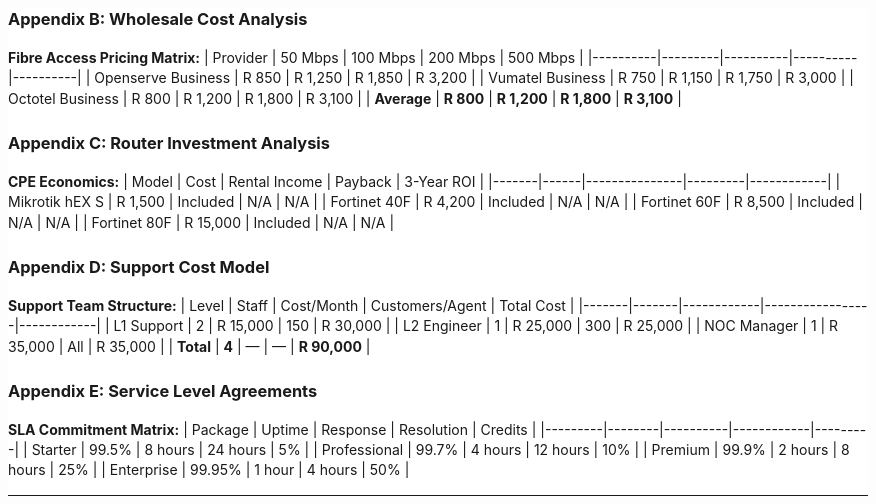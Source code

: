 ### Appendix B: Wholesale Cost Analysis

**Fibre Access Pricing Matrix:**
| Provider | 50 Mbps | 100 Mbps | 200 Mbps | 500 Mbps |
|----------|---------|----------|----------|----------|
| Openserve Business | R 850 | R 1,250 | R 1,850 | R 3,200 |
| Vumatel Business | R 750 | R 1,150 | R 1,750 | R 3,000 |
| Octotel Business | R 800 | R 1,200 | R 1,800 | R 3,100 |
| **Average** | **R 800** | **R 1,200** | **R 1,800** | **R 3,100** |

### Appendix C: Router Investment Analysis

**CPE Economics:**
| Model | Cost | Rental Income | Payback | 3-Year ROI |
|-------|------|---------------|---------|------------|
| Mikrotik hEX S | R 1,500 | Included | N/A | N/A |
| Fortinet 40F | R 4,200 | Included | N/A | N/A |
| Fortinet 60F | R 8,500 | Included | N/A | N/A |
| Fortinet 80F | R 15,000 | Included | N/A | N/A |

### Appendix D: Support Cost Model

**Support Team Structure:**
| Level | Staff | Cost/Month | Customers/Agent | Total Cost |
|-------|-------|------------|-----------------|------------|
| L1 Support | 2 | R 15,000 | 150 | R 30,000 |
| L2 Engineer | 1 | R 25,000 | 300 | R 25,000 |
| NOC Manager | 1 | R 35,000 | All | R 35,000 |
| **Total** | **4** | — | — | **R 90,000** |

### Appendix E: Service Level Agreements

**SLA Commitment Matrix:**
| Package | Uptime | Response | Resolution | Credits |
|---------|--------|----------|------------|---------|
| Starter | 99.5% | 8 hours | 24 hours | 5% |
| Professional | 99.7% | 4 hours | 12 hours | 10% |
| Premium | 99.9% | 2 hours | 8 hours | 25% |
| Enterprise | 99.95% | 1 hour | 4 hours | 50% |

---
